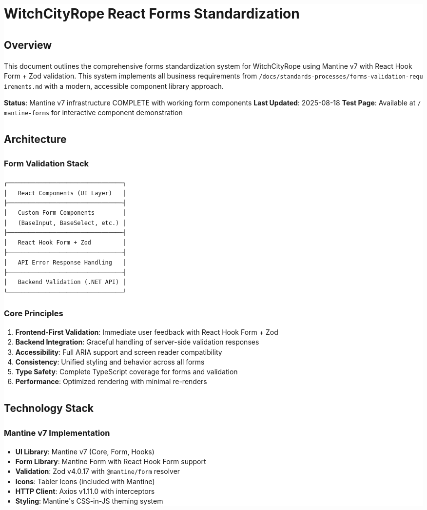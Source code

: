 # WitchCityRope React Forms Standardization

## Overview

This document outlines the comprehensive forms standardization system for WitchCityRope using Mantine v7 with React Hook Form + Zod validation. This system implements all business requirements from `/docs/standards-processes/forms-validation-requirements.md` with a modern, accessible component library approach.

**Status**: Mantine v7 infrastructure COMPLETE with working form components
**Last Updated**: 2025-08-18
**Test Page**: Available at `/mantine-forms` for interactive component demonstration

## Architecture

### Form Validation Stack

```
┌─────────────────────────────────┐
│   React Components (UI Layer)   │
├─────────────────────────────────┤
│   Custom Form Components        │
│   (BaseInput, BaseSelect, etc.) │
├─────────────────────────────────┤
│   React Hook Form + Zod         │
├─────────────────────────────────┤
│   API Error Response Handling   │
├─────────────────────────────────┤
│   Backend Validation (.NET API) │
└─────────────────────────────────┘
```

### Core Principles

1. **Frontend-First Validation**: Immediate user feedback with React Hook Form + Zod
2. **Backend Integration**: Graceful handling of server-side validation responses
3. **Accessibility**: Full ARIA support and screen reader compatibility
4. **Consistency**: Unified styling and behavior across all forms
5. **Type Safety**: Complete TypeScript coverage for forms and validation
6. **Performance**: Optimized rendering with minimal re-renders

## Technology Stack

### Mantine v7 Implementation
- **UI Library**: Mantine v7 (Core, Form, Hooks)
- **Form Library**: Mantine Form with React Hook Form support
- **Validation**: Zod v4.0.17 with `@mantine/form` resolver
- **Icons**: Tabler Icons (included with Mantine)
- **HTTP Client**: Axios v1.11.0 with interceptors
- **Styling**: Mantine's CSS-in-JS theming system
